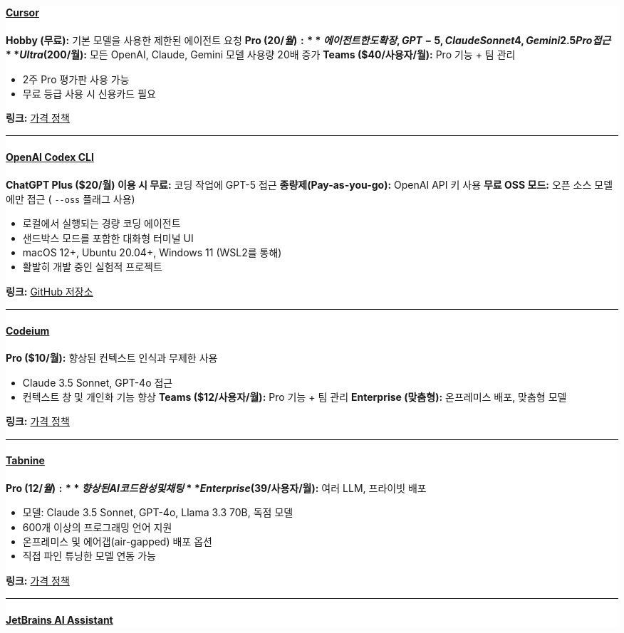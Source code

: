 #### [Cursor](https://cursor.com/)

**Hobby (무료):** 기본 모델을 사용한 제한된 에이전트 요청
**Pro ($20/월):** 에이전트 한도 확장, GPT-5, Claude Sonnet 4, Gemini 2.5 Pro 접근
**Ultra ($200/월):** 모든 OpenAI, Claude, Gemini 모델 사용량 20배 증가
**Teams ($40/사용자/월):** Pro 기능 + 팀 관리

  - 2주 Pro 평가판 사용 가능
  - 무료 등급 사용 시 신용카드 필요

**링크:** [가격 정책](https://cursor.com/en/pricing)

-----

#### [OpenAI Codex CLI](https://github.com/openai/codex)

**ChatGPT Plus ($20/월) 이용 시 무료:** 코딩 작업에 GPT-5 접근
**종량제(Pay-as-you-go):** OpenAI API 키 사용
**무료 OSS 모드:** 오픈 소스 모델에만 접근 ( `--oss` 플래그 사용)

  - 로컬에서 실행되는 경량 코딩 에이전트
  - 샌드박스 모드를 포함한 대화형 터미널 UI
  - macOS 12+, Ubuntu 20.04+, Windows 11 (WSL2를 통해)
  - 활발히 개발 중인 실험적 프로젝트

**링크:** [GitHub 저장소](https://github.com/openai/codex)

-----

#### [Codeium](https://codeium.com/)

**Pro ($10/월):** 향상된 컨텍스트 인식과 무제한 사용

  - Claude 3.5 Sonnet, GPT-4o 접근
  - 컨텍스트 창 및 개인화 기능 향상
    **Teams ($12/사용자/월):** Pro 기능 + 팀 관리
    **Enterprise (맞춤형):** 온프레미스 배포, 맞춤형 모델

**링크:** [가격 정책](https://codeium.com/pricing)

-----

#### [Tabnine](https://www.tabnine.com/)

**Pro ($12/월):** 향상된 AI 코드 완성 및 채팅
**Enterprise ($39/사용자/월):** 여러 LLM, 프라이빗 배포

  - 모델: Claude 3.5 Sonnet, GPT-4o, Llama 3.3 70B, 독점 모델
  - 600개 이상의 프로그래밍 언어 지원
  - 온프레미스 및 에어갭(air-gapped) 배포 옵션
  - 직접 파인 튜닝한 모델 연동 가능

**링크:** [가격 정책](https://www.tabnine.com/pricing/)

-----

#### [JetBrains AI Assistant](https://www.jetbrains.com/ai/)
